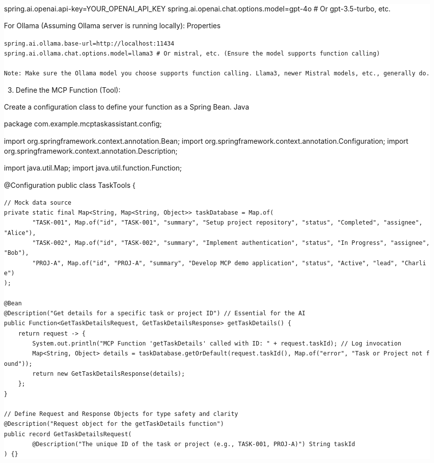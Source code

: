 spring.ai.openai.api-key=YOUR_OPENAI_API_KEY
spring.ai.openai.chat.options.model=gpt-4o # Or gpt-3.5-turbo, etc.

For Ollama (Assuming Ollama server is running locally):
Properties

    spring.ai.ollama.base-url=http://localhost:11434
    spring.ai.ollama.chat.options.model=llama3 # Or mistral, etc. (Ensure the model supports function calling)

    Note: Make sure the Ollama model you choose supports function calling. Llama3, newer Mistral models, etc., generally do.

3. Define the MCP Function (Tool):

Create a configuration class to define your function as a Spring Bean.
Java

package com.example.mcptaskassistant.config;

import org.springframework.context.annotation.Bean;
import org.springframework.context.annotation.Configuration;
import org.springframework.context.annotation.Description;

import java.util.Map;
import java.util.function.Function;

@Configuration
public class TaskTools {

    // Mock data source
    private static final Map<String, Map<String, Object>> taskDatabase = Map.of(
            "TASK-001", Map.of("id", "TASK-001", "summary", "Setup project repository", "status", "Completed", "assignee", "Alice"),
            "TASK-002", Map.of("id", "TASK-002", "summary", "Implement authentication", "status", "In Progress", "assignee", "Bob"),
            "PROJ-A", Map.of("id", "PROJ-A", "summary", "Develop MCP demo application", "status", "Active", "lead", "Charlie")
    );

    @Bean
    @Description("Get details for a specific task or project ID") // Essential for the AI
    public Function<GetTaskDetailsRequest, GetTaskDetailsResponse> getTaskDetails() {
        return request -> {
            System.out.println("MCP Function 'getTaskDetails' called with ID: " + request.taskId); // Log invocation
            Map<String, Object> details = taskDatabase.getOrDefault(request.taskId(), Map.of("error", "Task or Project not found"));
            return new GetTaskDetailsResponse(details);
        };
    }

    // Define Request and Response Objects for type safety and clarity
    @Description("Request object for the getTaskDetails function")
    public record GetTaskDetailsRequest(
            @Description("The unique ID of the task or project (e.g., TASK-001, PROJ-A)") String taskId
    ) {}
